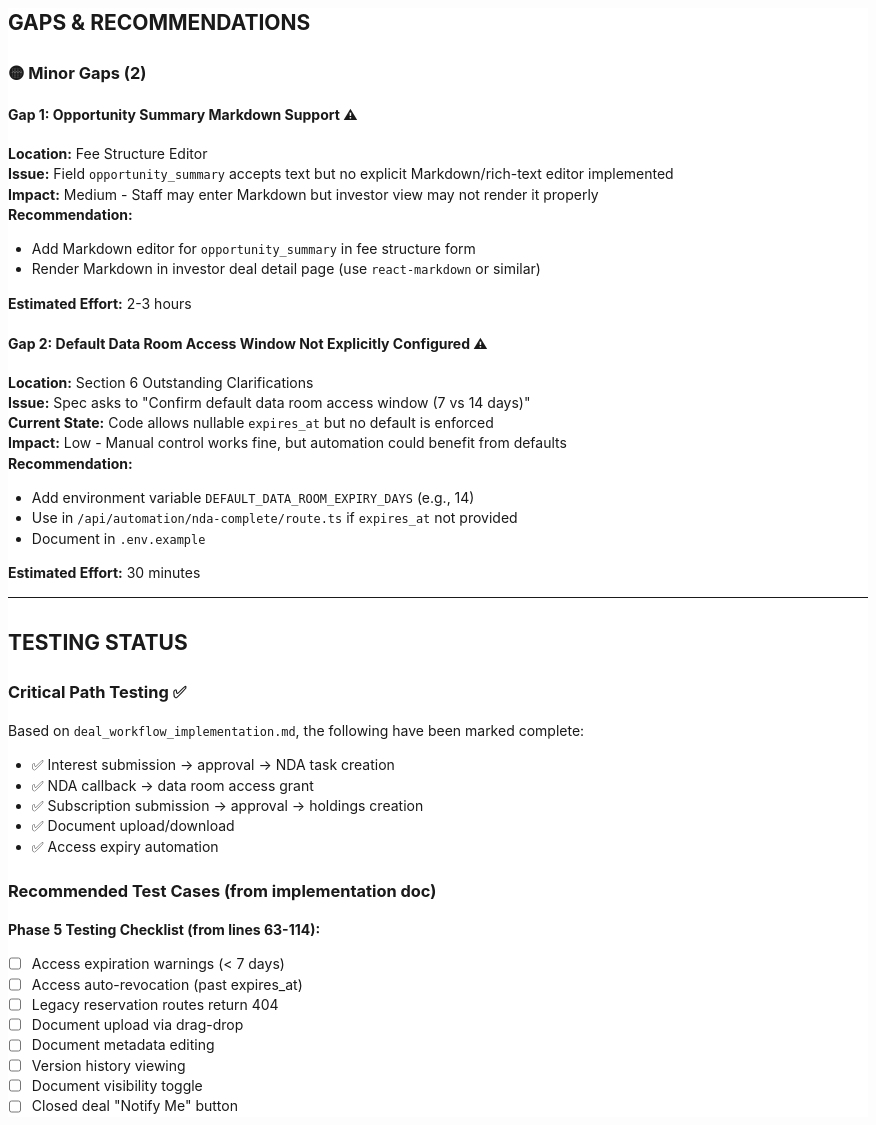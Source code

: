 ## GAPS & RECOMMENDATIONS

### 🟡 Minor Gaps (2)

#### Gap 1: Opportunity Summary Markdown Support ⚠️
**Location:** Fee Structure Editor  
**Issue:** Field `opportunity_summary` accepts text but no explicit Markdown/rich-text editor implemented  
**Impact:** Medium - Staff may enter Markdown but investor view may not render it properly  
**Recommendation:**
- Add Markdown editor for `opportunity_summary` in fee structure form
- Render Markdown in investor deal detail page (use `react-markdown` or similar)

**Estimated Effort:** 2-3 hours

#### Gap 2: Default Data Room Access Window Not Explicitly Configured ⚠️
**Location:** Section 6 Outstanding Clarifications  
**Issue:** Spec asks to "Confirm default data room access window (7 vs 14 days)"  
**Current State:** Code allows nullable `expires_at` but no default is enforced  
**Impact:** Low - Manual control works fine, but automation could benefit from defaults  
**Recommendation:**
- Add environment variable `DEFAULT_DATA_ROOM_EXPIRY_DAYS` (e.g., 14)
- Use in `/api/automation/nda-complete/route.ts` if `expires_at` not provided
- Document in `.env.example`

**Estimated Effort:** 30 minutes

---

## TESTING STATUS

### Critical Path Testing ✅
Based on `deal_workflow_implementation.md`, the following have been marked complete:
- ✅ Interest submission → approval → NDA task creation
- ✅ NDA callback → data room access grant
- ✅ Subscription submission → approval → holdings creation
- ✅ Document upload/download
- ✅ Access expiry automation

### Recommended Test Cases (from implementation doc)

**Phase 5 Testing Checklist (from lines 63-114):**
- [ ] Access expiration warnings (< 7 days)
- [ ] Access auto-revocation (past expires_at)
- [ ] Legacy reservation routes return 404
- [ ] Document upload via drag-drop
- [ ] Document metadata editing
- [ ] Version history viewing
- [ ] Document visibility toggle
- [ ] Closed deal "Notify Me" button
